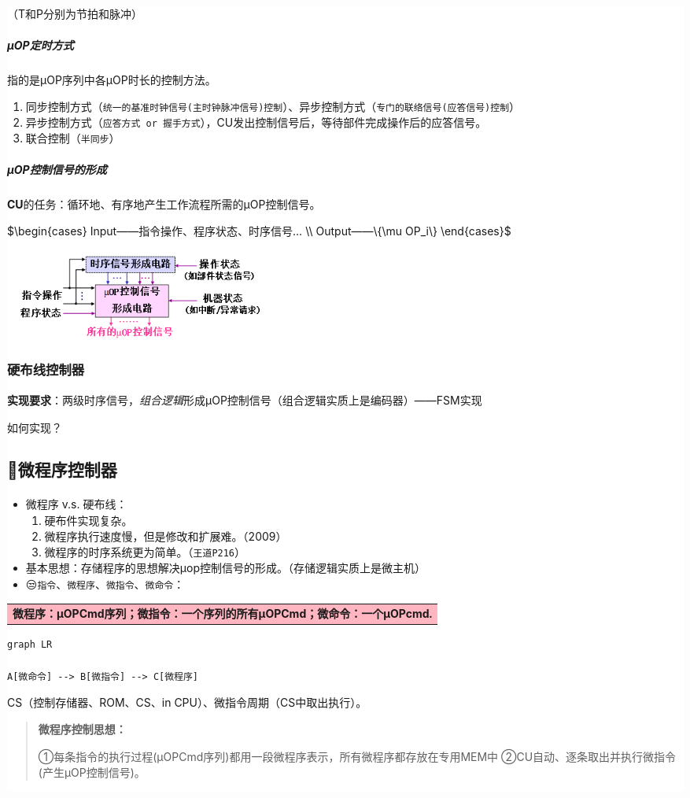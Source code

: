 （T和P分别为节拍和脉冲）



##### μOP定时方式

指的是μOP序列中各μOP时长的控制方法。

1. 同步控制方式（`统一的基准时钟信号(主时钟脉冲信号)控制`）、异步控制方式（`专门的联络信号(应答信号)控制`）
2. 异步控制方式（`应答方式 or 握手方式`），CU发出控制信号后，等待部件完成操作后的应答信号。
3. 联合控制（`半同步`）



##### μOP控制信号的形成

**CU**的任务：循环地、有序地产生工作流程所需的μOP控制信号。

$\begin{cases} Input——指令操作、程序状态、时序信号… \\ Output——\{\mu OP_i\} \end{cases}$

<img src="images/controlSignal.png" style="zoom:75%;" />

### 硬布线控制器

**实现要求**：两级时序信号，*组合逻辑*形成μOP控制信号（组合逻辑实质上是编码器）——FSM实现

如何实现？



## 🛫微程序控制器

- 微程序 v.s. 硬布线：
  1. 硬布件实现复杂。
  2. 微程序执行速度慢，但是修改和扩展难。（2009）
  3. 微程序的时序系统更为简单。（`王道P216`）
- 基本思想：存储程序的思想解决μop控制信号的形成。（存储逻辑实质上是微主机）
- 😒`指令`、`微程序`、`微指令`、`微命令`：

<table><tr><td bgcolor = lightpink><B>微程序：μOPCmd序列；微指令：一个序列的所有μOPCmd；微命令：一个μOPcmd.</B></td><tr><table>

```mermaid
graph LR

A[微命令] --> B[微指令] --> C[微程序]
```

CS（控制存储器、ROM、CS、in CPU）、微指令周期（CS中取出执行）。

> **微程序控制思想：**
>
> ①每条指令的执行过程(μOPCmd序列)都用一段微程序表示，所有微程序都存放在专用MEM中
> ②CU自动、逐条取出并执行微指令(产生μOP控制信号)。
